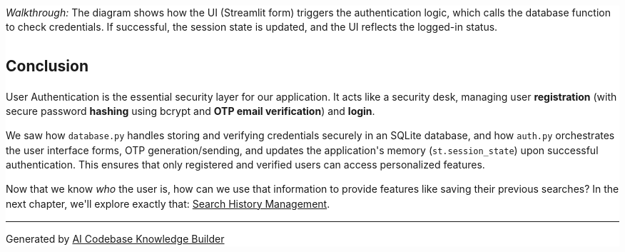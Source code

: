 *Walkthrough:* The diagram shows how the UI (Streamlit form) triggers the authentication logic, which calls the database function to check credentials. If successful, the session state is updated, and the UI reflects the logged-in status.

## Conclusion

User Authentication is the essential security layer for our application. It acts like a security desk, managing user **registration** (with secure password **hashing** using bcrypt and **OTP email verification**) and **login**.

We saw how `database.py` handles storing and verifying credentials securely in an SQLite database, and how `auth.py` orchestrates the user interface forms, OTP generation/sending, and updates the application's memory (`st.session_state`) upon successful authentication. This ensures that only registered and verified users can access personalized features.

Now that we know *who* the user is, how can we use that information to provide features like saving their previous searches? In the next chapter, we'll explore exactly that: [Search History Management](06_search_history_management_.md).

---

Generated by [AI Codebase Knowledge Builder](https://github.com/The-Pocket/Tutorial-Codebase-Knowledge)